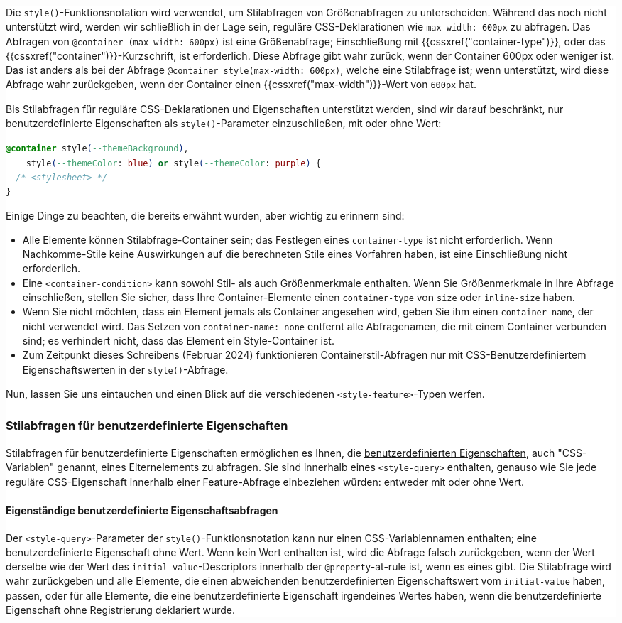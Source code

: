 Die `style()`-Funktionsnotation wird verwendet, um Stilabfragen von Größenabfragen zu unterscheiden. Während das noch nicht unterstützt wird, werden wir schließlich in der Lage sein, reguläre CSS-Deklarationen wie `max-width: 600px` zu abfragen. Das Abfragen von `@container (max-width: 600px)` ist eine Größenabfrage; Einschließung mit {{cssxref("container-type")}}, oder das {{cssxref("container")}}-Kurzschrift, ist erforderlich. Diese Abfrage gibt wahr zurück, wenn der Container 600px oder weniger ist. Das ist anders als bei der Abfrage `@container style(max-width: 600px)`, welche eine Stilabfrage ist; wenn unterstützt, wird diese Abfrage wahr zurückgeben, wenn der Container einen {{cssxref("max-width")}}-Wert von `600px` hat.

Bis Stilabfragen für reguläre CSS-Deklarationen und Eigenschaften unterstützt werden, sind wir darauf beschränkt, nur benutzerdefinierte Eigenschaften als `style()`-Parameter einzuschließen, mit oder ohne Wert:

```css
@container style(--themeBackground),
    style(--themeColor: blue) or style(--themeColor: purple) {
  /* <stylesheet> */
}
```

Einige Dinge zu beachten, die bereits erwähnt wurden, aber wichtig zu erinnern sind:

- Alle Elemente können Stilabfrage-Container sein; das Festlegen eines `container-type` ist nicht erforderlich. Wenn Nachkomme-Stile keine Auswirkungen auf die berechneten Stile eines Vorfahren haben, ist eine Einschließung nicht erforderlich.
- Eine `<container-condition>` kann sowohl Stil- als auch Größenmerkmale enthalten. Wenn Sie Größenmerkmale in Ihre Abfrage einschließen, stellen Sie sicher, dass Ihre Container-Elemente einen `container-type` von `size` oder `inline-size` haben.
- Wenn Sie nicht möchten, dass ein Element jemals als Container angesehen wird, geben Sie ihm einen `container-name`, der nicht verwendet wird. Das Setzen von `container-name: none` entfernt alle Abfragenamen, die mit einem Container verbunden sind; es verhindert nicht, dass das Element ein Style-Container ist.
- Zum Zeitpunkt dieses Schreibens (Februar 2024) funktionieren Containerstil-Abfragen nur mit CSS-Benutzerdefiniertem Eigenschaftswerten in der `style()`-Abfrage.

Nun, lassen Sie uns eintauchen und einen Blick auf die verschiedenen `<style-feature>`-Typen werfen.

### Stilabfragen für benutzerdefinierte Eigenschaften

Stilabfragen für benutzerdefinierte Eigenschaften ermöglichen es Ihnen, die [benutzerdefinierten Eigenschaften](/de/docs/Web/CSS/CSS_cascading_variables/Using_CSS_custom_properties), auch "CSS-Variablen" genannt, eines Elternelements zu abfragen. Sie sind innerhalb eines `<style-query>` enthalten, genauso wie Sie jede reguläre CSS-Eigenschaft innerhalb einer Feature-Abfrage einbeziehen würden: entweder mit oder ohne Wert.

#### Eigenständige benutzerdefinierte Eigenschaftsabfragen

Der `<style-query>`-Parameter der `style()`-Funktionsnotation kann nur einen CSS-Variablennamen enthalten; eine benutzerdefinierte Eigenschaft ohne Wert. Wenn kein Wert enthalten ist, wird die Abfrage falsch zurückgeben, wenn der Wert derselbe wie der Wert des `initial-value`-Descriptors innerhalb der `@property`-at-rule ist, wenn es eines gibt. Die Stilabfrage wird wahr zurückgeben und alle Elemente, die einen abweichenden benutzerdefinierten Eigenschaftswert vom `initial-value` haben, passen, oder für alle Elemente, die eine benutzerdefinierte Eigenschaft irgendeines Wertes haben, wenn die benutzerdefinierte Eigenschaft ohne Registrierung deklariert wurde.
